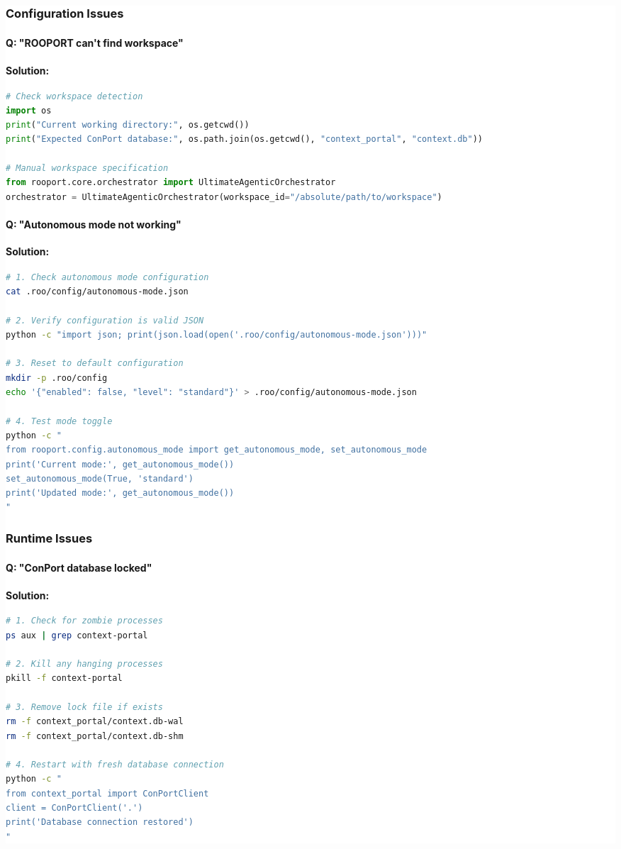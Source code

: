 ### Configuration Issues

#### Q: "ROOPORT can't find workspace"
**Solution:**
```python
# Check workspace detection
import os
print("Current working directory:", os.getcwd())
print("Expected ConPort database:", os.path.join(os.getcwd(), "context_portal", "context.db"))

# Manual workspace specification
from rooport.core.orchestrator import UltimateAgenticOrchestrator
orchestrator = UltimateAgenticOrchestrator(workspace_id="/absolute/path/to/workspace")
```

#### Q: "Autonomous mode not working"
**Solution:**
```bash
# 1. Check autonomous mode configuration
cat .roo/config/autonomous-mode.json

# 2. Verify configuration is valid JSON
python -c "import json; print(json.load(open('.roo/config/autonomous-mode.json')))"

# 3. Reset to default configuration
mkdir -p .roo/config
echo '{"enabled": false, "level": "standard"}' > .roo/config/autonomous-mode.json

# 4. Test mode toggle
python -c "
from rooport.config.autonomous_mode import get_autonomous_mode, set_autonomous_mode
print('Current mode:', get_autonomous_mode())
set_autonomous_mode(True, 'standard')
print('Updated mode:', get_autonomous_mode())
"
```

### Runtime Issues

#### Q: "ConPort database locked"
**Solution:**
```bash
# 1. Check for zombie processes
ps aux | grep context-portal

# 2. Kill any hanging processes
pkill -f context-portal

# 3. Remove lock file if exists
rm -f context_portal/context.db-wal
rm -f context_portal/context.db-shm

# 4. Restart with fresh database connection
python -c "
from context_portal import ConPortClient
client = ConPortClient('.')
print('Database connection restored')
"
```
